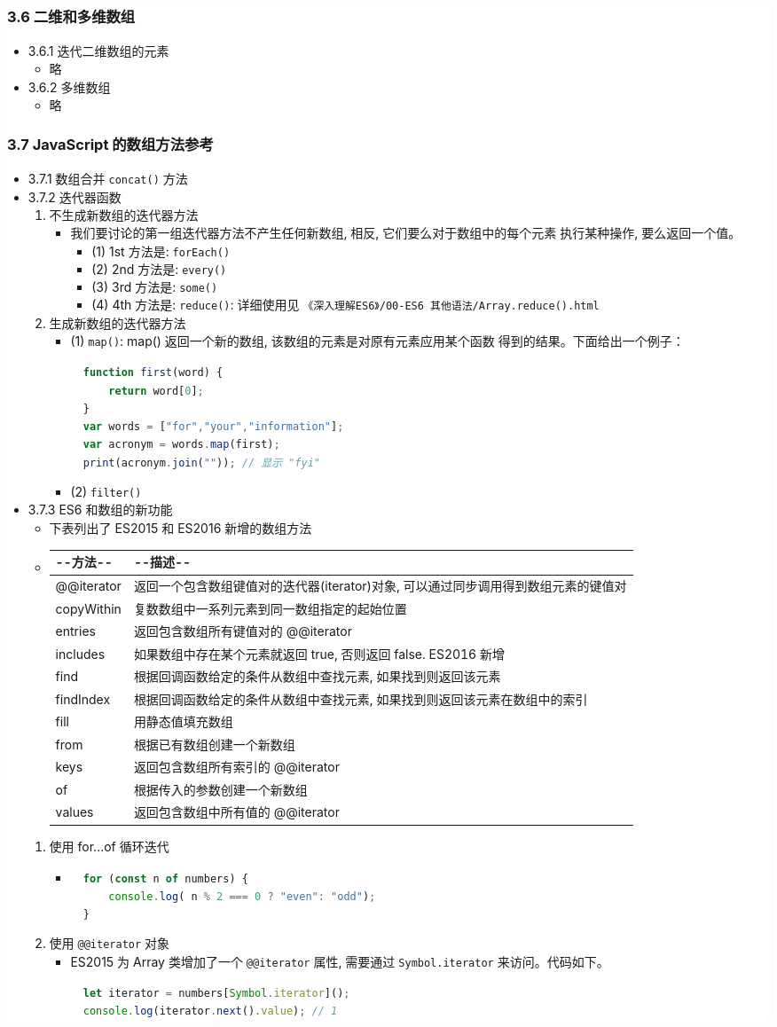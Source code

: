 ### 3.6 二维和多维数组
- 3.6.1 迭代二维数组的元素
    + 略
- 3.6.2 多维数组
    + 略

### 3.7 JavaScript 的数组方法参考
- 3.7.1 数组合并 `concat()` 方法
- 3.7.2 迭代器函数
    1. 不生成新数组的迭代器方法
        - 我们要讨论的第一组迭代器方法不产生任何新数组, 相反, 它们要么对于数组中的每个元素
          执行某种操作, 要么返回一个值。
            + (1) 1st 方法是: `forEach()`
            + (2) 2nd 方法是: `every()`
            + (3) 3rd 方法是: `some()`  
            + (4) 4th 方法是: `reduce()`: 详细使用见
              `《深入理解ES6》/00-ES6 其他语法/Array.reduce().html`
    2. 生成新数组的迭代器方法
        + (1) `map()`: map() 返回一个新的数组, 该数组的元素是对原有元素应用某个函数
          得到的结果。下面给出一个例子：
          ```js
            function first(word) {
                return word[0];
            } 
            var words = ["for","your","information"];
            var acronym = words.map(first);
            print(acronym.join("")); // 显示 "fyi"
          ```
        + (2) `filter()`
- 3.7.3 ES6 和数组的新功能
    + 下表列出了 ES2015 和 ES2016 新增的数组方法
    + |--方法--|--描述--|
      |:------|:------|
      |@@iterator|返回一个包含数组键值对的迭代器(iterator)对象, 可以通过同步调用得到数组元素的键值对|
      |copyWithin|复数数组中一系列元素到同一数组指定的起始位置|
      |entries|返回包含数组所有键值对的 @@iterator|
      |includes|如果数组中存在某个元素就返回 true, 否则返回 false. ES2016 新增|
      |find|根据回调函数给定的条件从数组中查找元素, 如果找到则返回该元素|
      |findIndex|根据回调函数给定的条件从数组中查找元素, 如果找到则返回该元素在数组中的索引|
      |fill|用静态值填充数组|
      |from|根据已有数组创建一个新数组|
      |keys|返回包含数组所有索引的 @@iterator|
      |of|根据传入的参数创建一个新数组|
      |values|返回包含数组中所有值的 @@iterator|
    1. 使用 for...of 循环迭代
        + ```js
            for (const n of numbers) {
                console.log( n % 2 === 0 ? "even": "odd");
            }
          ```
    2. 使用 `@@iterator` 对象
        + ES2015 为 Array 类增加了一个 `@@iterator` 属性, 需要通过 
          `Symbol.iterator` 来访问。代码如下。
          ```js
            let iterator = numbers[Symbol.iterator]();
            console.log(iterator.next().value); // 1